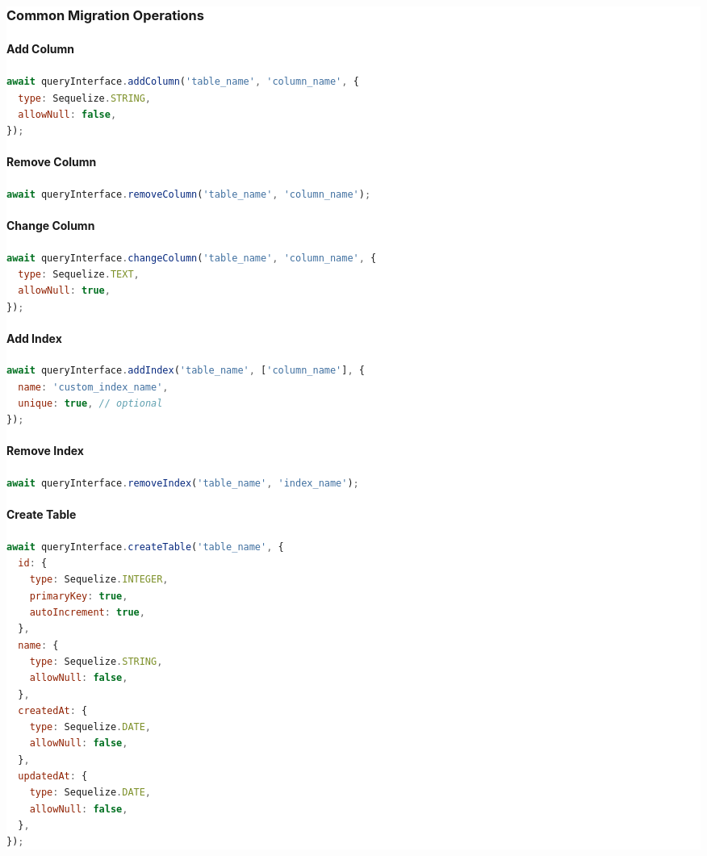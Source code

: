### Common Migration Operations

#### Add Column
```javascript
await queryInterface.addColumn('table_name', 'column_name', {
  type: Sequelize.STRING,
  allowNull: false,
});
```

#### Remove Column
```javascript
await queryInterface.removeColumn('table_name', 'column_name');
```

#### Change Column
```javascript
await queryInterface.changeColumn('table_name', 'column_name', {
  type: Sequelize.TEXT,
  allowNull: true,
});
```

#### Add Index
```javascript
await queryInterface.addIndex('table_name', ['column_name'], {
  name: 'custom_index_name',
  unique: true, // optional
});
```

#### Remove Index
```javascript
await queryInterface.removeIndex('table_name', 'index_name');
```

#### Create Table
```javascript
await queryInterface.createTable('table_name', {
  id: {
    type: Sequelize.INTEGER,
    primaryKey: true,
    autoIncrement: true,
  },
  name: {
    type: Sequelize.STRING,
    allowNull: false,
  },
  createdAt: {
    type: Sequelize.DATE,
    allowNull: false,
  },
  updatedAt: {
    type: Sequelize.DATE,
    allowNull: false,
  },
});
```
